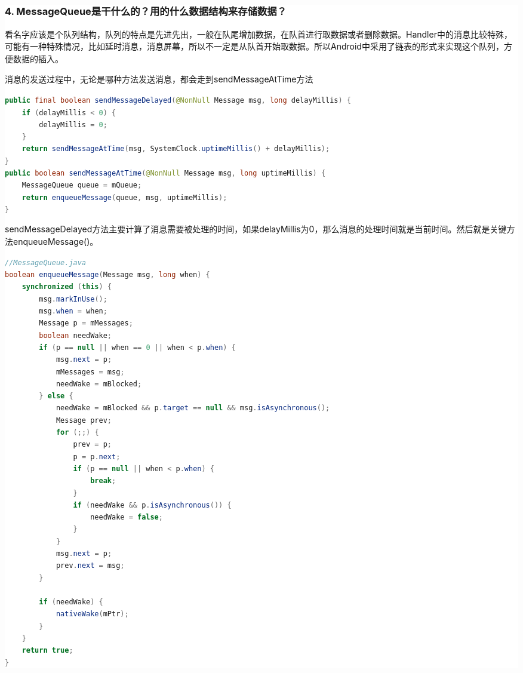 ### 4. MessageQueue是干什么的？用的什么数据结构来存储数据？

看名字应该是个队列结构，队列的特点是先进先出，一般在队尾增加数据，在队首进行取数据或者删除数据。Handler中的消息比较特殊，可能有一种特殊情况，比如延时消息，消息屏幕，所以不一定是从队首开始取数据。所以Android中采用了链表的形式来实现这个队列，方便数据的插入。

消息的发送过程中，无论是哪种方法发送消息，都会走到sendMessageAtTime方法

```java
public final boolean sendMessageDelayed(@NonNull Message msg, long delayMillis) {
    if (delayMillis < 0) {
        delayMillis = 0;
    }
    return sendMessageAtTime(msg, SystemClock.uptimeMillis() + delayMillis);
}
public boolean sendMessageAtTime(@NonNull Message msg, long uptimeMillis) {
    MessageQueue queue = mQueue;
    return enqueueMessage(queue, msg, uptimeMillis);
}
```

sendMessageDelayed方法主要计算了消息需要被处理的时间，如果delayMillis为0，那么消息的处理时间就是当前时间。然后就是关键方法enqueueMessage()。

```java
//MessageQueue.java
boolean enqueueMessage(Message msg, long when) {
    synchronized (this) {
        msg.markInUse();
        msg.when = when;
        Message p = mMessages;
        boolean needWake;
        if (p == null || when == 0 || when < p.when) {
            msg.next = p;
            mMessages = msg;
            needWake = mBlocked;
        } else {
            needWake = mBlocked && p.target == null && msg.isAsynchronous();
            Message prev;
            for (;;) {
                prev = p;
                p = p.next;
                if (p == null || when < p.when) {
                    break;
                }
                if (needWake && p.isAsynchronous()) {
                    needWake = false;
                }
            }
            msg.next = p; 
            prev.next = msg;
        }

        if (needWake) {
            nativeWake(mPtr);
        }
    }
    return true;
}
```
